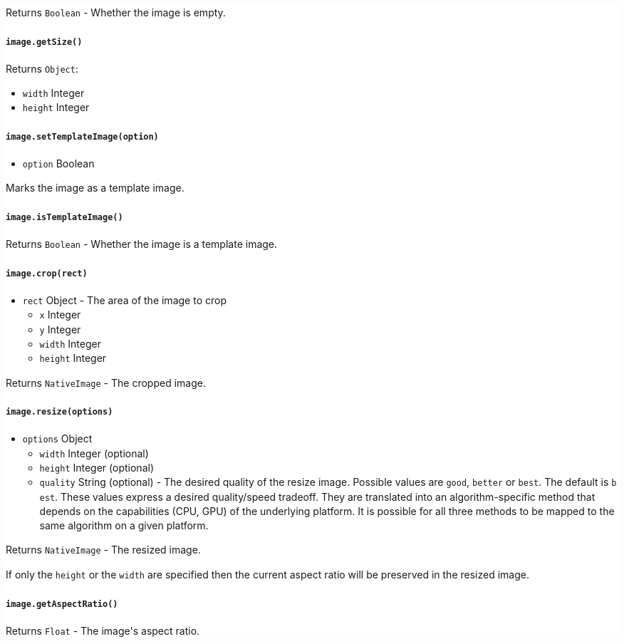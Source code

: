 Returns `Boolean` - Whether the image is empty.

#### `image.getSize()`

Returns `Object`:

*   `width` Integer
*   `height` Integer

#### `image.setTemplateImage(option)`

*   `option` Boolean

Marks the image as a template image.

#### `image.isTemplateImage()`

Returns `Boolean` - Whether the image is a template image.

#### `image.crop(rect)`

*   `rect` Object - The area of the image to crop
    *   `x` Integer
    *   `y` Integer
    *   `width` Integer
    *   `height` Integer

Returns `NativeImage` - The cropped image.

#### `image.resize(options)`

*   `options` Object
    *   `width` Integer (optional)
    *   `height` Integer (optional)
    *   `quality` String (optional) - The desired quality of the resize image. Possible values are `good`, `better` or `best`. The default is `best`. These values express a desired quality/speed tradeoff. They are translated into an algorithm-specific method that depends on the capabilities (CPU, GPU) of the underlying platform. It is possible for all three methods to be mapped to the same algorithm on a given platform.

Returns `NativeImage` - The resized image.

If only the `height` or the `width` are specified then the current aspect ratio will be preserved in the resized image.

#### `image.getAspectRatio()`

Returns `Float` - The image's aspect ratio.
